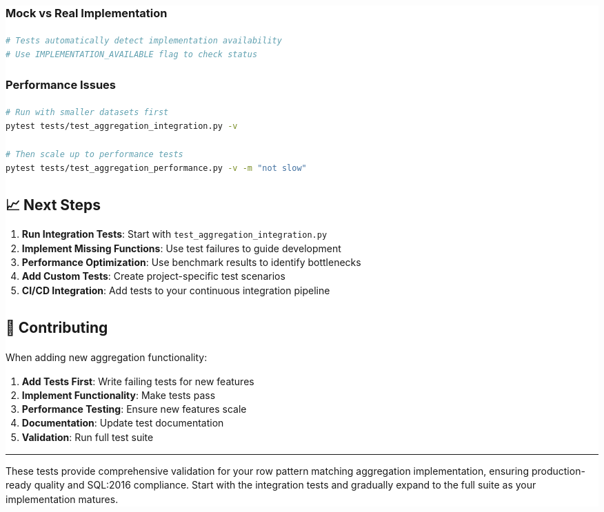 ### Mock vs Real Implementation
```python
# Tests automatically detect implementation availability
# Use IMPLEMENTATION_AVAILABLE flag to check status
```

### Performance Issues
```bash
# Run with smaller datasets first
pytest tests/test_aggregation_integration.py -v

# Then scale up to performance tests
pytest tests/test_aggregation_performance.py -v -m "not slow"
```

## 📈 Next Steps

1. **Run Integration Tests**: Start with `test_aggregation_integration.py`
2. **Implement Missing Functions**: Use test failures to guide development
3. **Performance Optimization**: Use benchmark results to identify bottlenecks  
4. **Add Custom Tests**: Create project-specific test scenarios
5. **CI/CD Integration**: Add tests to your continuous integration pipeline

## 🤝 Contributing

When adding new aggregation functionality:

1. **Add Tests First**: Write failing tests for new features
2. **Implement Functionality**: Make tests pass
3. **Performance Testing**: Ensure new features scale
4. **Documentation**: Update test documentation
5. **Validation**: Run full test suite

---

These tests provide comprehensive validation for your row pattern matching aggregation implementation, ensuring production-ready quality and SQL:2016 compliance. Start with the integration tests and gradually expand to the full suite as your implementation matures.
